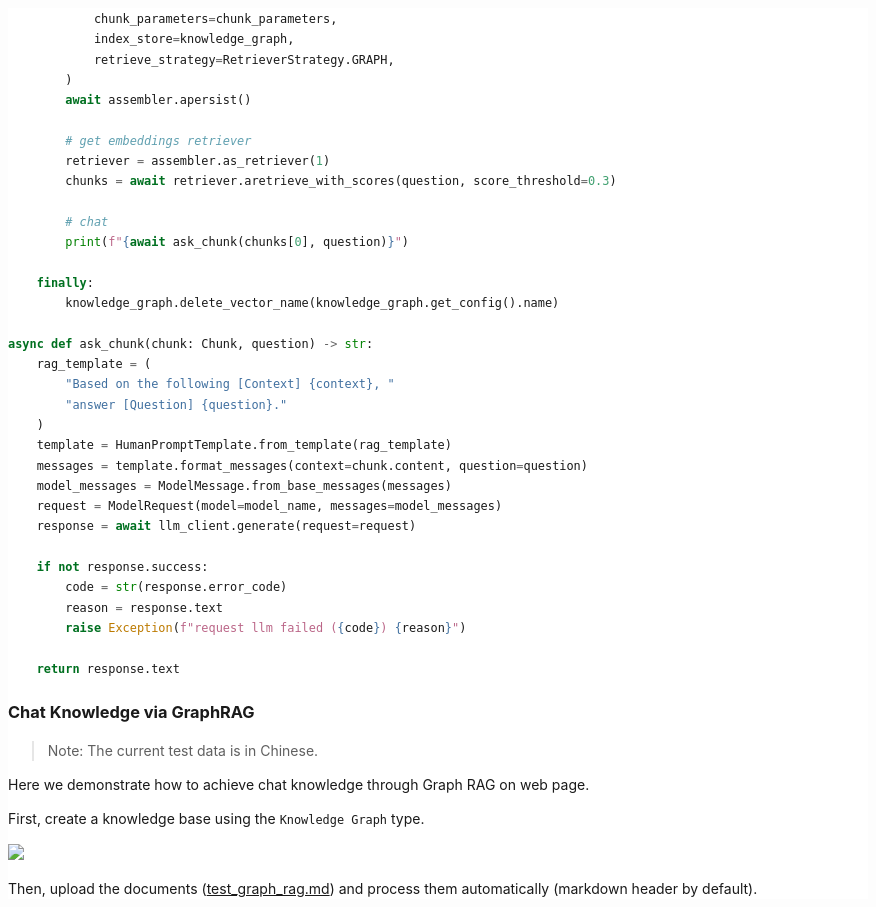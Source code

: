 ```python
            chunk_parameters=chunk_parameters,
            index_store=knowledge_graph,
            retrieve_strategy=RetrieverStrategy.GRAPH,
        )
        await assembler.apersist()

        # get embeddings retriever
        retriever = assembler.as_retriever(1)
        chunks = await retriever.aretrieve_with_scores(question, score_threshold=0.3)

        # chat
        print(f"{await ask_chunk(chunks[0], question)}")

    finally:
        knowledge_graph.delete_vector_name(knowledge_graph.get_config().name)

async def ask_chunk(chunk: Chunk, question) -> str:
    rag_template = (
        "Based on the following [Context] {context}, "
        "answer [Question] {question}."
    )
    template = HumanPromptTemplate.from_template(rag_template)
    messages = template.format_messages(context=chunk.content, question=question)
    model_messages = ModelMessage.from_base_messages(messages)
    request = ModelRequest(model=model_name, messages=model_messages)
    response = await llm_client.generate(request=request)

    if not response.success:
        code = str(response.error_code)
        reason = response.text
        raise Exception(f"request llm failed ({code}) {reason}")

    return response.text
```




### Chat Knowledge via GraphRAG

> Note: The current test data is in Chinese.

Here we demonstrate how to achieve chat knowledge through Graph RAG on web page.

First, create a knowledge base using the `Knowledge Graph` type. 


<p align="left">
  <img src={'/img/chat_knowledge/graph_rag/create_knowledge_graph.png'} width="1000px"/>
</p>

Then, upload the documents ([test_graph_rag.md](https://github.com/eosphoros-ai/DB-GPT/blob/main/examples/test_files/test_graph_rag.md)) and process them automatically (markdown header by default).
